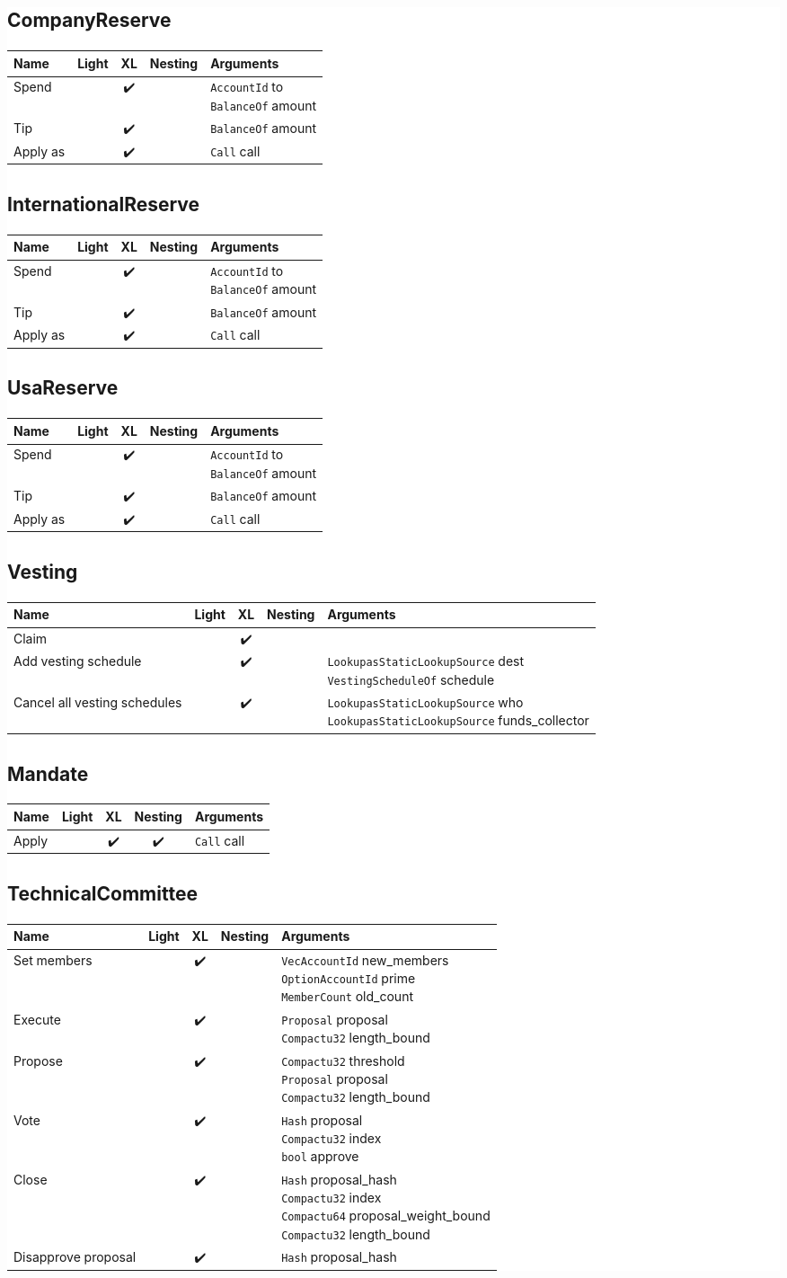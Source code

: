 ## CompanyReserve

| Name        | Light | XL | Nesting | Arguments |
| :---------- |:------------:|:--------:|:--------:|:--------|
|Spend |    | :heavy_check_mark: |   | `AccountId` to <br/>`BalanceOf` amount <br/> |
|Tip |    | :heavy_check_mark: |   | `BalanceOf` amount <br/> |
|Apply as |    | :heavy_check_mark: |   | `Call` call <br/> |

## InternationalReserve

| Name        | Light | XL | Nesting | Arguments |
| :---------- |:------------:|:--------:|:--------:|:--------|
|Spend |    | :heavy_check_mark: |   | `AccountId` to <br/>`BalanceOf` amount <br/> |
|Tip |    | :heavy_check_mark: |   | `BalanceOf` amount <br/> |
|Apply as |    | :heavy_check_mark: |   | `Call` call <br/> |

## UsaReserve

| Name        | Light | XL | Nesting | Arguments |
| :---------- |:------------:|:--------:|:--------:|:--------|
|Spend |    | :heavy_check_mark: |   | `AccountId` to <br/>`BalanceOf` amount <br/> |
|Tip |    | :heavy_check_mark: |   | `BalanceOf` amount <br/> |
|Apply as |    | :heavy_check_mark: |   | `Call` call <br/> |

## Vesting

| Name        | Light | XL | Nesting | Arguments |
| :---------- |:------------:|:--------:|:--------:|:--------|
|Claim |    | :heavy_check_mark: |   |  |
|Add vesting schedule |    | :heavy_check_mark: |   | `LookupasStaticLookupSource` dest <br/>`VestingScheduleOf` schedule <br/> |
|Cancel all vesting schedules |    | :heavy_check_mark: |   | `LookupasStaticLookupSource` who <br/>`LookupasStaticLookupSource` funds_collector <br/> |

## Mandate

| Name        | Light | XL | Nesting | Arguments |
| :---------- |:------------:|:--------:|:--------:|:--------|
|Apply |    | :heavy_check_mark: | :heavy_check_mark: | `Call` call <br/> |

## TechnicalCommittee

| Name        | Light | XL | Nesting | Arguments |
| :---------- |:------------:|:--------:|:--------:|:--------|
|Set members |    | :heavy_check_mark: |   | `VecAccountId` new_members <br/>`OptionAccountId` prime <br/>`MemberCount` old_count <br/> |
|Execute |    | :heavy_check_mark: |   | `Proposal` proposal <br/>`Compactu32` length_bound <br/> |
|Propose |    | :heavy_check_mark: |   | `Compactu32` threshold <br/>`Proposal` proposal <br/>`Compactu32` length_bound <br/> |
|Vote |    | :heavy_check_mark: |   | `Hash` proposal <br/>`Compactu32` index <br/>`bool` approve <br/> |
|Close |    | :heavy_check_mark: |   | `Hash` proposal_hash <br/>`Compactu32` index <br/>`Compactu64` proposal_weight_bound <br/>`Compactu32` length_bound <br/> |
|Disapprove proposal |    | :heavy_check_mark: |   | `Hash` proposal_hash <br/> |
